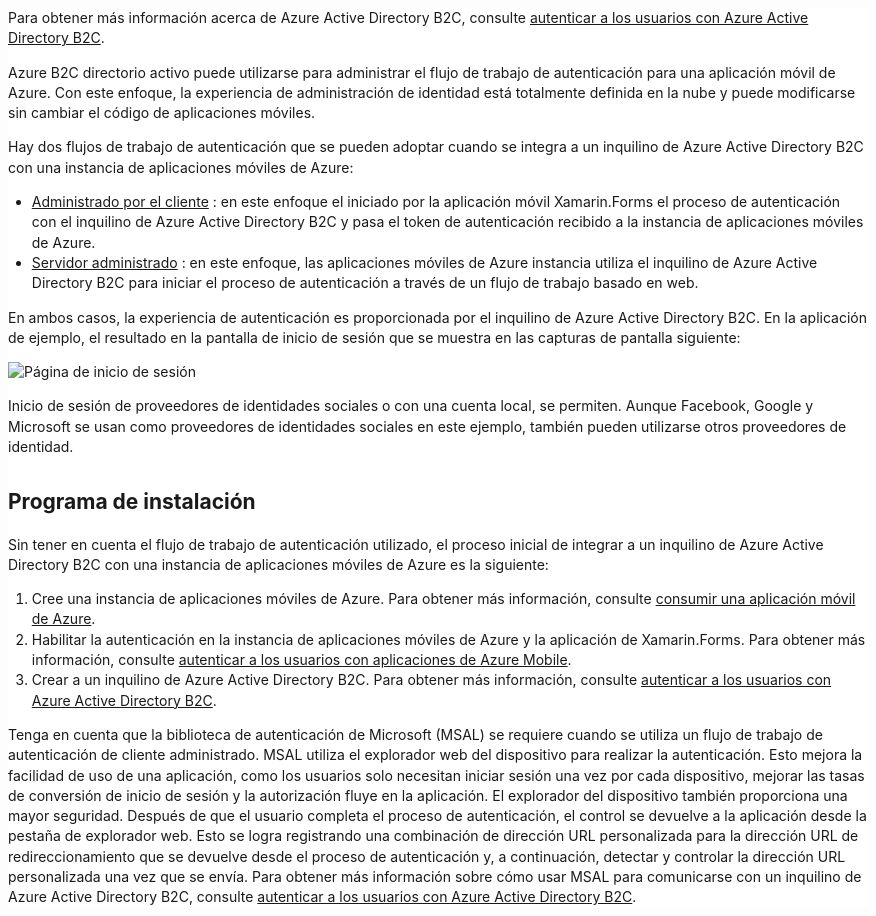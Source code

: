 Para obtener más información acerca de Azure Active Directory B2C, consulte [autenticar a los usuarios con Azure Active Directory B2C](~/xamarin-forms/data-cloud/authentication/azure-ad-b2c.md).

Azure B2C directorio activo puede utilizarse para administrar el flujo de trabajo de autenticación para una aplicación móvil de Azure. Con este enfoque, la experiencia de administración de identidad está totalmente definida en la nube y puede modificarse sin cambiar el código de aplicaciones móviles.

Hay dos flujos de trabajo de autenticación que se pueden adoptar cuando se integra a un inquilino de Azure Active Directory B2C con una instancia de aplicaciones móviles de Azure:

- [Administrado por el cliente](#client_managed) : en este enfoque el iniciado por la aplicación móvil Xamarin.Forms el proceso de autenticación con el inquilino de Azure Active Directory B2C y pasa el token de autenticación recibido a la instancia de aplicaciones móviles de Azure.
- [Servidor administrado](#server_managed) : en este enfoque, las aplicaciones móviles de Azure instancia utiliza el inquilino de Azure Active Directory B2C para iniciar el proceso de autenticación a través de un flujo de trabajo basado en web.

En ambos casos, la experiencia de autenticación es proporcionada por el inquilino de Azure Active Directory B2C. En la aplicación de ejemplo, el resultado en la pantalla de inicio de sesión que se muestra en las capturas de pantalla siguiente:

![](azure-ad-b2c-mobile-app-images/screenshots.png "Página de inicio de sesión")

Inicio de sesión de proveedores de identidades sociales o con una cuenta local, se permiten. Aunque Facebook, Google y Microsoft se usan como proveedores de identidades sociales en este ejemplo, también pueden utilizarse otros proveedores de identidad.

## <a name="setup"></a>Programa de instalación

Sin tener en cuenta el flujo de trabajo de autenticación utilizado, el proceso inicial de integrar a un inquilino de Azure Active Directory B2C con una instancia de aplicaciones móviles de Azure es la siguiente:

1. Cree una instancia de aplicaciones móviles de Azure. Para obtener más información, consulte [consumir una aplicación móvil de Azure](~/xamarin-forms/data-cloud/consuming/azure.md).
1. Habilitar la autenticación en la instancia de aplicaciones móviles de Azure y la aplicación de Xamarin.Forms. Para obtener más información, consulte [autenticar a los usuarios con aplicaciones de Azure Mobile](~/xamarin-forms/data-cloud/authentication/azure.md).
1. Crear a un inquilino de Azure Active Directory B2C. Para obtener más información, consulte [autenticar a los usuarios con Azure Active Directory B2C](~/xamarin-forms/data-cloud/authentication/azure-ad-b2c.md).

Tenga en cuenta que la biblioteca de autenticación de Microsoft (MSAL) se requiere cuando se utiliza un flujo de trabajo de autenticación de cliente administrado. MSAL utiliza el explorador web del dispositivo para realizar la autenticación. Esto mejora la facilidad de uso de una aplicación, como los usuarios solo necesitan iniciar sesión una vez por cada dispositivo, mejorar las tasas de conversión de inicio de sesión y la autorización fluye en la aplicación. El explorador del dispositivo también proporciona una mayor seguridad. Después de que el usuario completa el proceso de autenticación, el control se devuelve a la aplicación desde la pestaña de explorador web. Esto se logra registrando una combinación de dirección URL personalizada para la dirección URL de redireccionamiento que se devuelve desde el proceso de autenticación y, a continuación, detectar y controlar la dirección URL personalizada una vez que se envía. Para obtener más información sobre cómo usar MSAL para comunicarse con un inquilino de Azure Active Directory B2C, consulte [autenticar a los usuarios con Azure Active Directory B2C](~/xamarin-forms/data-cloud/authentication/azure-ad-b2c.md).
